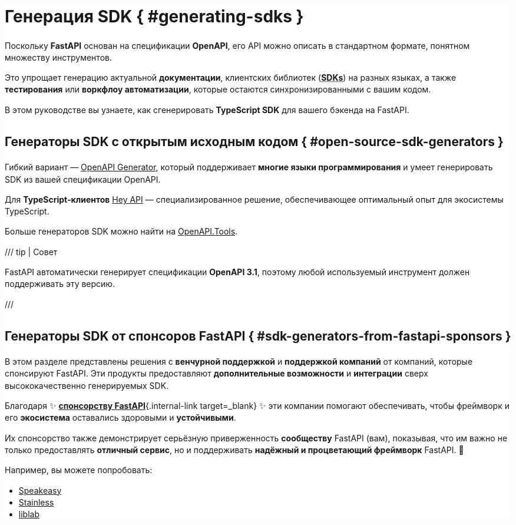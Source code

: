 # Генерация SDK { #generating-sdks }

Поскольку **FastAPI** основан на спецификации **OpenAPI**, его API можно описать в стандартном формате, понятном множеству инструментов.

Это упрощает генерацию актуальной **документации**, клиентских библиотек (<abbr title="Software Development Kits – Наборы средств разработки">**SDKs**</abbr>) на разных языках, а также **тестирования** или **воркфлоу автоматизации**, которые остаются синхронизированными с вашим кодом.

В этом руководстве вы узнаете, как сгенерировать **TypeScript SDK** для вашего бэкенда на FastAPI.

## Генераторы SDK с открытым исходным кодом { #open-source-sdk-generators }

Гибкий вариант — <a href="https://openapi-generator.tech/" class="external-link" target="_blank">OpenAPI Generator</a>, который поддерживает **многие языки программирования** и умеет генерировать SDK из вашей спецификации OpenAPI.

Для **TypeScript‑клиентов** <a href="https://heyapi.dev/" class="external-link" target="_blank">Hey API</a> — специализированное решение, обеспечивающее оптимальный опыт для экосистемы TypeScript.

Больше генераторов SDK можно найти на <a href="https://openapi.tools/#sdk" class="external-link" target="_blank">OpenAPI.Tools</a>.

/// tip | Совет

FastAPI автоматически генерирует спецификации **OpenAPI 3.1**, поэтому любой используемый инструмент должен поддерживать эту версию.

///

## Генераторы SDK от спонсоров FastAPI { #sdk-generators-from-fastapi-sponsors }

В этом разделе представлены решения с **венчурной поддержкой** и **поддержкой компаний** от компаний, которые спонсируют FastAPI. Эти продукты предоставляют **дополнительные возможности** и **интеграции** сверх высококачественно генерируемых SDK.

Благодаря ✨ [**спонсорству FastAPI**](../help-fastapi.md#sponsor-the-author){.internal-link target=_blank} ✨ эти компании помогают обеспечивать, чтобы фреймворк и его **экосистема** оставались здоровыми и **устойчивыми**.

Их спонсорство также демонстрирует серьёзную приверженность **сообществу** FastAPI (вам), показывая, что им важно не только предоставлять **отличный сервис**, но и поддерживать **надёжный и процветающий фреймворк** FastAPI. 🙇

Например, вы можете попробовать:

* <a href="https://speakeasy.com/editor?utm_source=fastapi+repo&utm_medium=github+sponsorship" class="external-link" target="_blank">Speakeasy</a>
* <a href="https://www.stainless.com/?utm_source=fastapi&utm_medium=referral" class="external-link" target="_blank">Stainless</a>
* <a href="https://developers.liblab.com/tutorials/sdk-for-fastapi?utm_source=fastapi" class="external-link" target="_blank">liblab</a>
